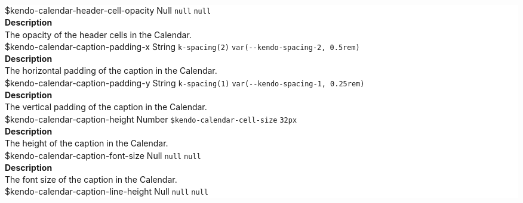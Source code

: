 </tr>
<tr>
    <td>$kendo-calendar-header-cell-opacity</td>
    <td>Null</td>
    <td><code>null</code></td>
    <td><code>null</code></td>
</tr>
<tr>
    <td colspan="4" class="theme-variables-description-container"><div><b>Description</b><div class="theme-variables-description">The opacity of the header cells in the Calendar.</div></div>
    </td>
</tr>
<tr>
    <td>$kendo-calendar-caption-padding-x</td>
    <td>String</td>
    <td><code>k-spacing(2)</code></td>
    <td><code>var(--kendo-spacing-2, 0.5rem)</code></td>
</tr>
<tr>
    <td colspan="4" class="theme-variables-description-container"><div><b>Description</b><div class="theme-variables-description">The horizontal padding of the caption in the Calendar.</div></div>
    </td>
</tr>
<tr>
    <td>$kendo-calendar-caption-padding-y</td>
    <td>String</td>
    <td><code>k-spacing(1)</code></td>
    <td><code>var(--kendo-spacing-1, 0.25rem)</code></td>
</tr>
<tr>
    <td colspan="4" class="theme-variables-description-container"><div><b>Description</b><div class="theme-variables-description">The vertical padding of the caption in the Calendar.</div></div>
    </td>
</tr>
<tr>
    <td>$kendo-calendar-caption-height</td>
    <td>Number</td>
    <td><code>$kendo-calendar-cell-size</code></td>
    <td><code>32px</code></td>
</tr>
<tr>
    <td colspan="4" class="theme-variables-description-container"><div><b>Description</b><div class="theme-variables-description">The height of the caption in the Calendar.</div></div>
    </td>
</tr>
<tr>
    <td>$kendo-calendar-caption-font-size</td>
    <td>Null</td>
    <td><code>null</code></td>
    <td><code>null</code></td>
</tr>
<tr>
    <td colspan="4" class="theme-variables-description-container"><div><b>Description</b><div class="theme-variables-description">The font size of the caption in the Calendar.</div></div>
    </td>
</tr>
<tr>
    <td>$kendo-calendar-caption-line-height</td>
    <td>Null</td>
    <td><code>null</code></td>
    <td><code>null</code></td>
</tr>
<tr>